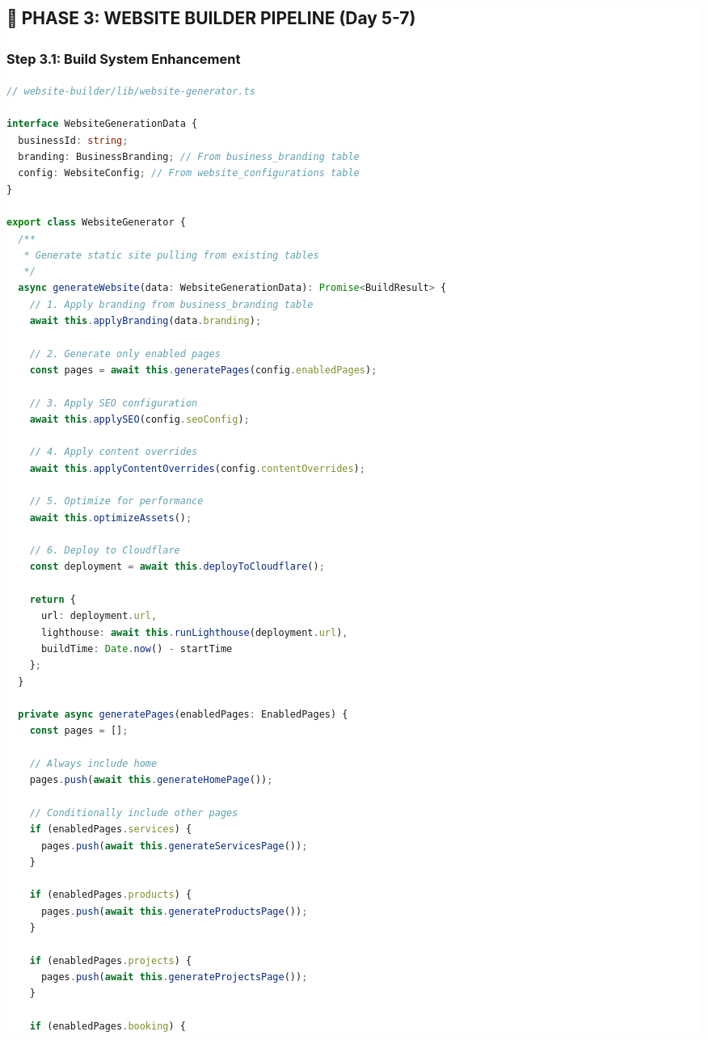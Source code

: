 
## 🚀 **PHASE 3: WEBSITE BUILDER PIPELINE** (Day 5-7)

### **Step 3.1: Build System Enhancement**
```typescript
// website-builder/lib/website-generator.ts

interface WebsiteGenerationData {
  businessId: string;
  branding: BusinessBranding; // From business_branding table
  config: WebsiteConfig; // From website_configurations table
}

export class WebsiteGenerator {
  /**
   * Generate static site pulling from existing tables
   */
  async generateWebsite(data: WebsiteGenerationData): Promise<BuildResult> {
    // 1. Apply branding from business_branding table
    await this.applyBranding(data.branding);
    
    // 2. Generate only enabled pages
    const pages = await this.generatePages(config.enabledPages);
    
    // 3. Apply SEO configuration
    await this.applySEO(config.seoConfig);
    
    // 4. Apply content overrides
    await this.applyContentOverrides(config.contentOverrides);
    
    // 5. Optimize for performance
    await this.optimizeAssets();
    
    // 6. Deploy to Cloudflare
    const deployment = await this.deployToCloudflare();
    
    return {
      url: deployment.url,
      lighthouse: await this.runLighthouse(deployment.url),
      buildTime: Date.now() - startTime
    };
  }
  
  private async generatePages(enabledPages: EnabledPages) {
    const pages = [];
    
    // Always include home
    pages.push(await this.generateHomePage());
    
    // Conditionally include other pages
    if (enabledPages.services) {
      pages.push(await this.generateServicesPage());
    }
    
    if (enabledPages.products) {
      pages.push(await this.generateProductsPage());
    }
    
    if (enabledPages.projects) {
      pages.push(await this.generateProjectsPage());
    }
    
    if (enabledPages.booking) {
```
